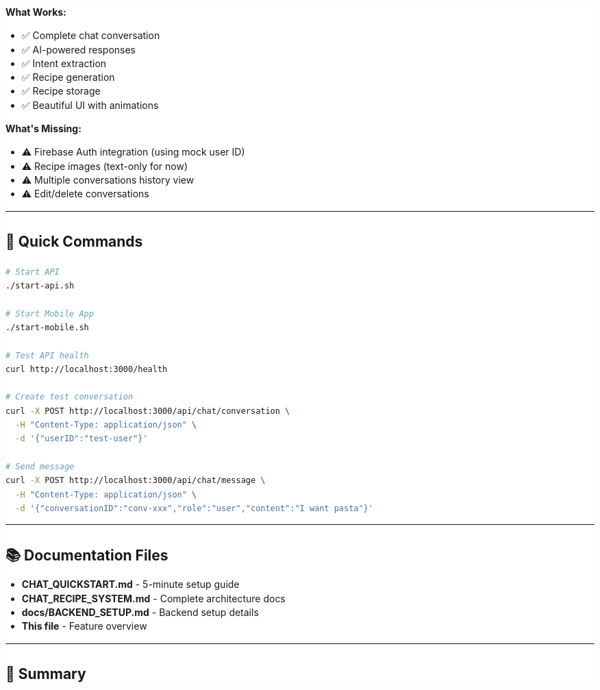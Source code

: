 **What Works:**
- ✅ Complete chat conversation
- ✅ AI-powered responses
- ✅ Intent extraction
- ✅ Recipe generation
- ✅ Recipe storage
- ✅ Beautiful UI with animations

**What's Missing:**
- ⚠️ Firebase Auth integration (using mock user ID)
- ⚠️ Recipe images (text-only for now)
- ⚠️ Multiple conversations history view
- ⚠️ Edit/delete conversations

---

## 🔧 Quick Commands

```bash
# Start API
./start-api.sh

# Start Mobile App
./start-mobile.sh

# Test API health
curl http://localhost:3000/health

# Create test conversation
curl -X POST http://localhost:3000/api/chat/conversation \
  -H "Content-Type: application/json" \
  -d '{"userID":"test-user"}'

# Send message
curl -X POST http://localhost:3000/api/chat/message \
  -H "Content-Type: application/json" \
  -d '{"conversationID":"conv-xxx","role":"user","content":"I want pasta"}'
```

---

## 📚 Documentation Files

- **CHAT_QUICKSTART.md** - 5-minute setup guide
- **CHAT_RECIPE_SYSTEM.md** - Complete architecture docs
- **docs/BACKEND_SETUP.md** - Backend setup details
- **This file** - Feature overview

---

## 🎉 Summary

